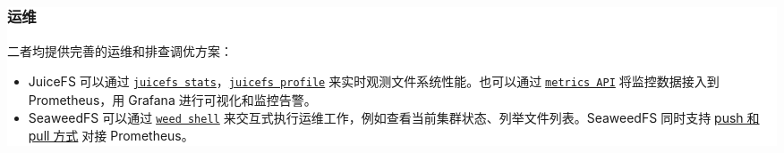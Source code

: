 ### 运维

二者均提供完善的运维和排查调优方案：

* JuiceFS 可以通过 [`juicefs stats`](../../administration/fault_diagnosis_and_analysis.md#stats)，[`juicefs profile`](../../administration/fault_diagnosis_and_analysis.md#profile) 来实时观测文件系统性能。也可以通过 [`metrics API`](../../administration/monitoring.md#collect-metrics) 将监控数据接入到 Prometheus，用 Grafana 进行可视化和监控告警。
* SeaweedFS 可以通过 [`weed shell`](https://github.com/seaweedfs/seaweedfs/wiki/weed-shell) 来交互式执行运维工作，例如查看当前集群状态、列举文件列表。SeaweedFS 同时支持 [push 和 pull 方式](https://github.com/seaweedfs/seaweedfs/wiki/System-Metrics) 对接 Prometheus。
